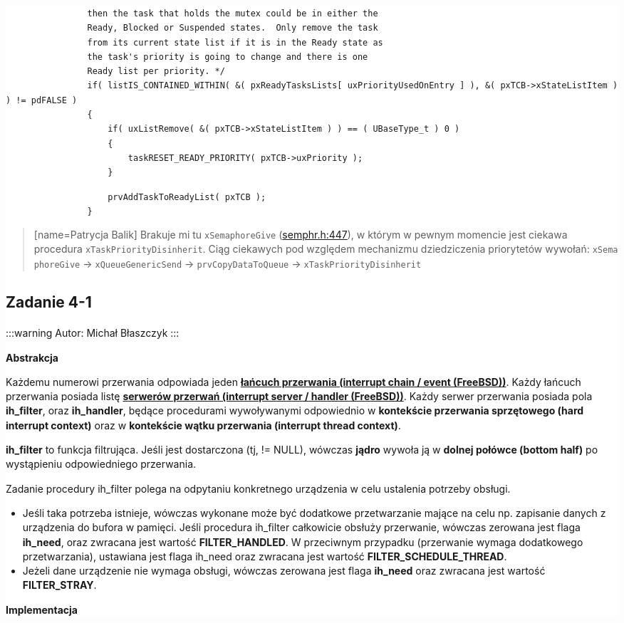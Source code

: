 ```c=4175
                then the task that holds the mutex could be in either the
                Ready, Blocked or Suspended states.  Only remove the task
                from its current state list if it is in the Ready state as
                the task's priority is going to change and there is one
                Ready list per priority. */
                if( listIS_CONTAINED_WITHIN( &( pxReadyTasksLists[ uxPriorityUsedOnEntry ] ), &( pxTCB->xStateListItem ) ) != pdFALSE )
                {
                    if( uxListRemove( &( pxTCB->xStateListItem ) ) == ( UBaseType_t ) 0 )
                    {
                        taskRESET_READY_PRIORITY( pxTCB->uxPriority );
                    }
```
```c=4192
                    prvAddTaskToReadyList( pxTCB );
                }
```

[`xSemaphoreCreateMutex`]: https://mimiker.ii.uni.wroc.pl/source/xref/FreeRTOS-Amiga/FreeRTOS/include/semphr.h?r=a5ea5b69#xSemaphoreCreateMutex
[`xSemaphoreCreateBinary`]: https://mimiker.ii.uni.wroc.pl/source/xref/FreeRTOS-Amiga/FreeRTOS/include/semphr.h?r=a5ea5b69#xSemaphoreCreateBinary
[`xQueueCreateGeneric`]: https://mimiker.ii.uni.wroc.pl/source/xref/FreeRTOS-Amiga/FreeRTOS/include/semphr.h?r=a5ea5b69#xQueueCreateGeneric
[`xQueueCreateMutex`]: https://mimiker.ii.uni.wroc.pl/source/xref/FreeRTOS-Amiga/FreeRTOS/include/semphr.h?r=a5ea5b69#xQueueCreateMutex
[`prvInitialiseMutex`]: https://mimiker.ii.uni.wroc.pl/source/xref/FreeRTOS-Amiga/FreeRTOS/include/semphr.h?r=a5ea5b69#prvInitialiseMutex
[kluczowa różnica]: https://mimiker.ii.uni.wroc.pl/source/xref/FreeRTOS-Amiga/FreeRTOS/queue.c?r=a5ea5b69#1550
[druga kluczowa różnica]: https://mimiker.ii.uni.wroc.pl/source/xref/FreeRTOS-Amiga/FreeRTOS/queue.c?r=a5ea5b69#1596
[zadanie 2-4]: https://hackmd.io/@iiuwr-sju-20/BJmR2cD8L#Zadanie-2-4

> [name=Patrycja Balik] Brakuje mi tu `xSemaphoreGive` ([semphr.h:447](https://mimiker.ii.uni.wroc.pl/source/xref/FreeRTOS-Amiga/FreeRTOS/include/semphr.h?r=a5ea5b69#447)), w którym w pewnym momencie jest ciekawa procedura `xTaskPriorityDisinherit`.
> Ciąg ciekawych pod względem mechanizmu dziedziczenia priorytetów wywołań: `xSemaphoreGive` -> `xQueueGenericSend` -> `prvCopyDataToQueue` -> `xTaskPriorityDisinherit`

## Zadanie 4-1

:::warning
Autor: Michał Błaszczyk
:::

**Abstrakcja**

Każdemu numerowi przerwania odpowiada jeden **[łańcuch przerwania (interrupt chain / event (FreeBSD))](http://bxr.su/FreeBSD/sys/sys/interrupt.h#109)**. Każdy łańcuch przerwania posiada listę **[serwerów przerwań (interrupt server / handler (FreeBSD))](http://bxr.su/FreeBSD/sys/sys/interrupt.h#48)**. Każdy serwer przerwania posiada pola **ih_filter**, oraz **ih_handler**, będące procedurami wywoływanymi odpowiednio w **kontekście przerwania sprzętowego (hard interrupt context)** oraz w **kontekście wątku przerwania (interrupt thread context)**.

**ih_filter** to funkcja filtrująca. Jeśli jest dostarczona (tj, != NULL), wówczas **jądro** wywoła ją w **dolnej połówce (bottom half)** po wystąpieniu odpowiedniego przerwania.

Zadanie procedury ih_filter polega na odpytaniu konkretnego urządzenia w celu ustalenia potrzeby obsługi.
 - Jeśli taka potrzeba istnieje, wówczas wykonane może być dodatkowe przetwarzanie mające na celu np. zapisanie danych z urządzenia do bufora w pamięci. Jeśli procedura ih_filter całkowicie obsłuży przerwanie, wówczas zerowana jest flaga **ih_need**, oraz zwracana jest wartość **FILTER_HANDLED**. W przeciwnym przypadku (przerwanie wymaga dodatkowego przetwarzania), ustawiana jest flaga ih_need oraz zwracana jest wartość **FILTER_SCHEDULE_THREAD**.
- Jeżeli dane urządzenie nie wymaga obsługi, wówczas zerowana jest flaga **ih_need** oraz zwracana jest wartość **FILTER_STRAY**.

**Implementacja**
